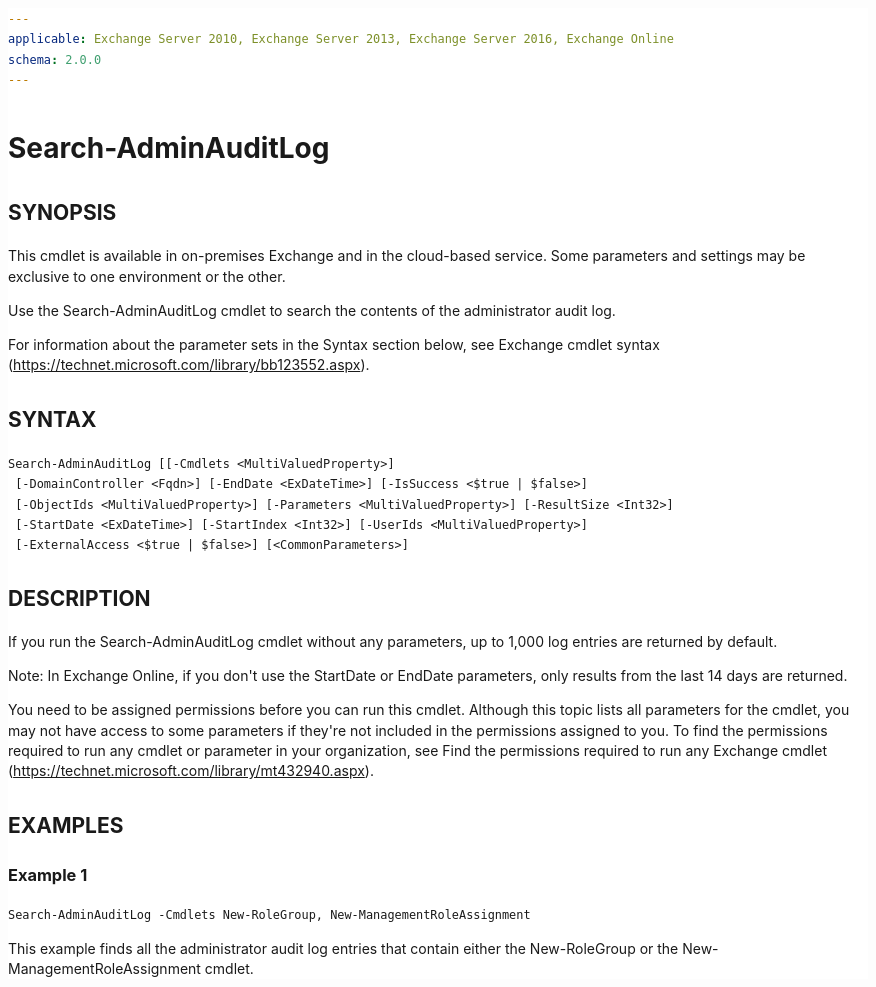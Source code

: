 ```yaml
---
applicable: Exchange Server 2010, Exchange Server 2013, Exchange Server 2016, Exchange Online
schema: 2.0.0
---
```


# Search-AdminAuditLog

## SYNOPSIS
This cmdlet is available in on-premises Exchange and in the cloud-based service. Some parameters and settings may be exclusive to one environment or the other.

Use the Search-AdminAuditLog cmdlet to search the contents of the administrator audit log.

For information about the parameter sets in the Syntax section below, see Exchange cmdlet syntax (https://technet.microsoft.com/library/bb123552.aspx).

## SYNTAX

```
Search-AdminAuditLog [[-Cmdlets <MultiValuedProperty>]
 [-DomainController <Fqdn>] [-EndDate <ExDateTime>] [-IsSuccess <$true | $false>]
 [-ObjectIds <MultiValuedProperty>] [-Parameters <MultiValuedProperty>] [-ResultSize <Int32>]
 [-StartDate <ExDateTime>] [-StartIndex <Int32>] [-UserIds <MultiValuedProperty>]
 [-ExternalAccess <$true | $false>] [<CommonParameters>]
```

## DESCRIPTION
If you run the Search-AdminAuditLog cmdlet without any parameters, up to 1,000 log entries are returned by default.

Note: In Exchange Online, if you don't use the StartDate or EndDate parameters, only results from the last 14 days are returned.

You need to be assigned permissions before you can run this cmdlet. Although this topic lists all parameters for the cmdlet, you may not have access to some parameters if they're not included in the permissions assigned to you. To find the permissions required to run any cmdlet or parameter in your organization, see Find the permissions required to run any Exchange cmdlet (https://technet.microsoft.com/library/mt432940.aspx).

## EXAMPLES

### Example 1
```
Search-AdminAuditLog -Cmdlets New-RoleGroup, New-ManagementRoleAssignment
```

This example finds all the administrator audit log entries that contain either the New-RoleGroup or the New-ManagementRoleAssignment cmdlet.
